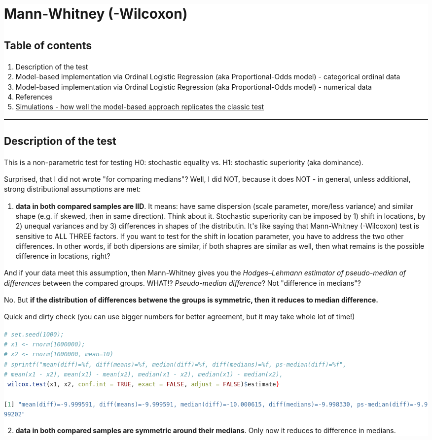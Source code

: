 # Mann-Whitney (-Wilcoxon)

## Table of contents
1. Description of the test
2. Model-based implementation via Ordinal Logistic Regression (aka Proportional-Odds model) - categorical ordinal data
3. Model-based implementation via Ordinal Logistic Regression (aka Proportional-Odds model) - numerical data
4. References
5. [Simulations - how well the model-based approach replicates the classic test](#simulations)

----
<a name="description"></a>
## Description of the test
This is a non-parametric test for testing H0: stochastic equality vs. H1: stochastic superiority (aka dominance).

Surprised, that I did not wrote "for comparing medians"? Well, I did NOT, because it does NOT - in general, unless additional, strong distributional assumptions are met:
1. **data in both compared samples are IID**. It means: have same dispersion (scale parameter, more/less variance) and similar shape (e.g. if skewed, then in same direction). Think about it. Stochastic superiority can be imposed by 1) shift in locations, by 2) unequal variances and by 3) differences in shapes of the distributin. It's like saying that Mann-Whitney (-Wilcoxon) test is sensitive to ALL THREE factors. If you want to test for the shift in location parameter, you have to address the two other differences. In other words, if both dipersions are similar, if both shapres are similar as well, then what remains is the possible difference in locations, right? 

And if your data meet this assumption, then Mann-Whitney gives you the _Hodges–Lehmann estimator of pseudo-median of differences_ between the compared groups.
WHAT!? _Pseudo-median difference_? Not "difference in medians"?

No. But **if the distribution of differences betwene the groups is symmetric, then it reduces to median difference.**

Quick and dirty check (you can use bigger numbers for better agreement, but it may take whole lot of time!)
```r
# set.seed(1000); 
# x1 <- rnorm(1000000); 
# x2 <- rnorm(1000000, mean=10)
# sprintf("mean(diff)=%f, diff(means)=%f, median(diff)=%f, diff(medians)=%f, ps-median(diff)=%f",
# mean(x1 - x2), mean(x1) - mean(x2), median(x1 - x2), median(x1) - median(x2), 
 wilcox.test(x1, x2, conf.int = TRUE, exact = FALSE, adjust = FALSE)$estimate)

[1] "mean(diff)=-9.999591, diff(means)=-9.999591, median(diff)=-10.000615, diff(medians)=-9.998330, ps-median(diff)=-9.999202"
```

2. **data in both compared samples are symmetric around their medians**. Only now it reduces to difference in medians.
